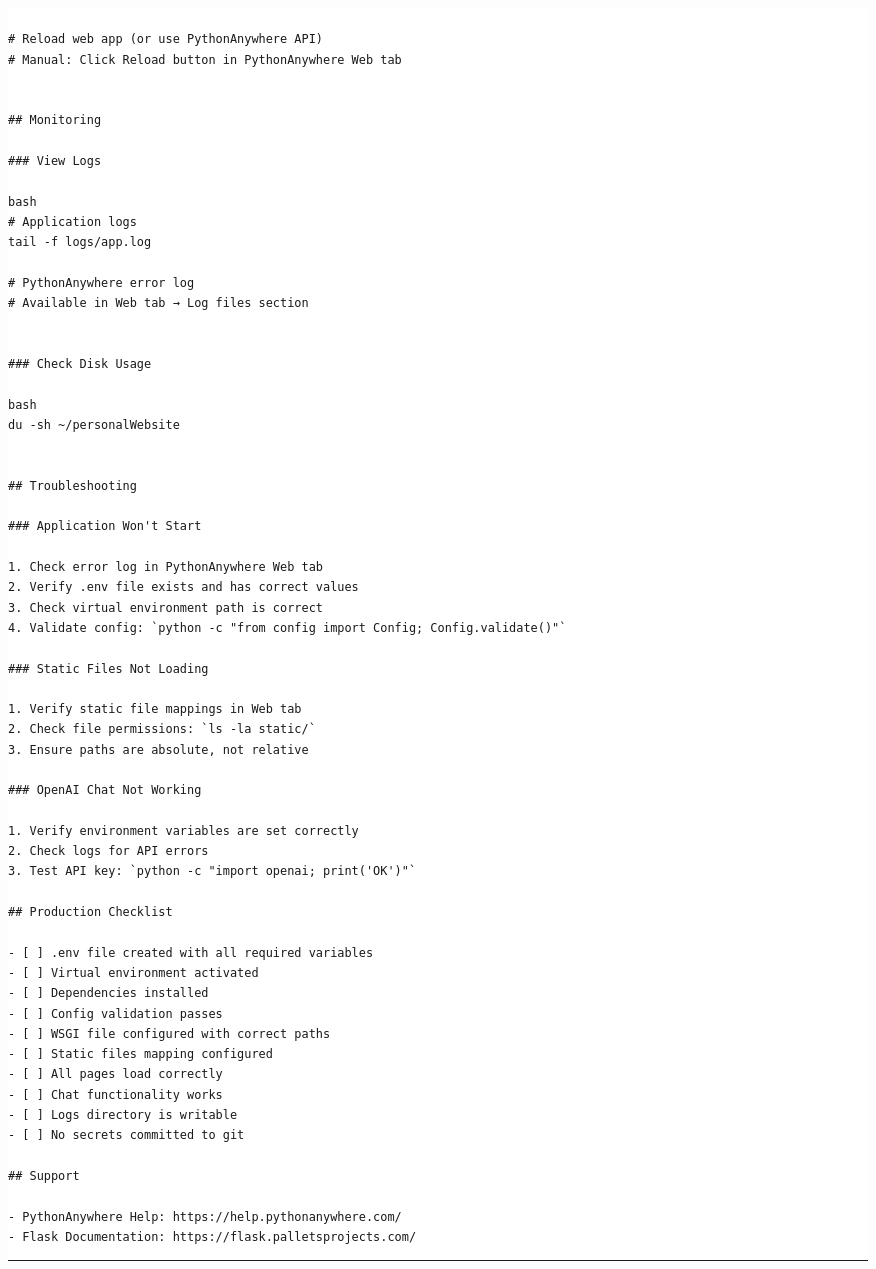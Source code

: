 ```

# Reload web app (or use PythonAnywhere API)
# Manual: Click Reload button in PythonAnywhere Web tab


## Monitoring

### View Logs

bash
# Application logs
tail -f logs/app.log

# PythonAnywhere error log
# Available in Web tab → Log files section


### Check Disk Usage

bash
du -sh ~/personalWebsite


## Troubleshooting

### Application Won't Start

1. Check error log in PythonAnywhere Web tab
2. Verify .env file exists and has correct values
3. Check virtual environment path is correct
4. Validate config: `python -c "from config import Config; Config.validate()"`

### Static Files Not Loading

1. Verify static file mappings in Web tab
2. Check file permissions: `ls -la static/`
3. Ensure paths are absolute, not relative

### OpenAI Chat Not Working

1. Verify environment variables are set correctly
2. Check logs for API errors
3. Test API key: `python -c "import openai; print('OK')"`

## Production Checklist

- [ ] .env file created with all required variables
- [ ] Virtual environment activated
- [ ] Dependencies installed
- [ ] Config validation passes
- [ ] WSGI file configured with correct paths
- [ ] Static files mapping configured
- [ ] All pages load correctly
- [ ] Chat functionality works
- [ ] Logs directory is writable
- [ ] No secrets committed to git

## Support

- PythonAnywhere Help: https://help.pythonanywhere.com/
- Flask Documentation: https://flask.palletsprojects.com/
```

---
